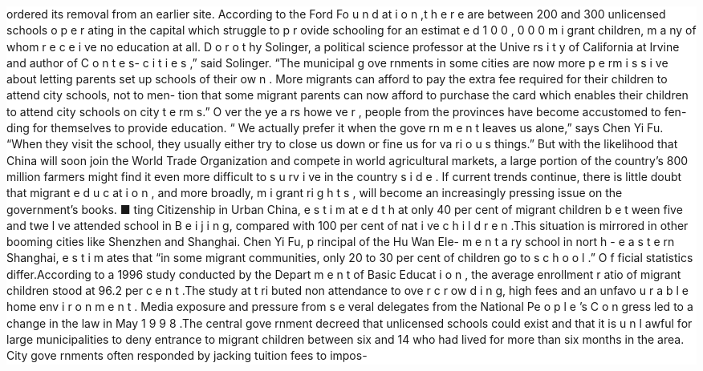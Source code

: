 ordered its removal from an earlier site.
According to the Ford Fo u n d at i o n ,t h e r e
are between 200 and 300 unlicensed schools
o p e r ating in the capital which struggle to
p r ovide schooling for an estimat e d
1 0 0 , 0 0 0 m i grant children, m a ny of whom
r e c e i ve no education at all. D o r o t hy Solinger,
a political science professor at the Unive rs i t y
of California at Irvine and author of C o n t e s-
c i t i e s ,” said Solinger. “The municipal
g ove rnments in some cities are now more
p e rm i s s i ve about letting parents set up
schools of their ow n . More migrants can
afford to pay the extra fee required for their
children to attend city schools, not to men-
tion that some migrant parents can now
afford to purchase the card which enables
their children to attend city schools on city
t e rm s.”
O ver the ye a rs howe ve r , people from the
provinces have become accustomed to fen-
ding for themselves to provide education.
“ We actually prefer it when the gove rn m e n t
leaves us alone,” says Chen Yi Fu. “When
they visit the school, they usually either try
to close us down or fine us for va ri o u s
things.”
But with the likelihood that China will
soon join the World Trade Organization and
compete in world agricultural markets, a
large portion of the country’s 800 million
farmers might find it even more difficult to
s u rv i ve in the country s i d e . If current trends
continue, there is little doubt that migrant
e d u c at i o n , and more broadly, m i grant ri g h t s ,
will become an increasingly pressing issue on
the government’s books. ■
ting Citizenship in Urban China, e s t i m at e d
t h at only 40 per cent of migrant children
b e t ween five and twe l ve attended school in
B e i j i n g, compared with 100 per cent of nat i ve
c h i l d r e n .This situation is mirrored in other
booming cities like Shenzhen and Shanghai.
Chen Yi Fu, p rincipal of the Hu Wan Ele-
m e n t a ry school in nort h - e a s t e rn Shanghai,
e s t i m ates that “in some migrant communities,
only 20 to 30 per cent of children go to
s c h o o l .” O f ficial statistics differ.According to
a 1996 study conducted by the Depart m e n t
of Basic Educat i o n , the average enrollment
r atio of migrant children stood at 96.2 per
c e n t .The study at t ri buted non attendance to
ove r c r ow d i n g, high fees and an unfavo u r a b l e
home env i r o n m e n t .
Media exposure and pressure from
s e veral delegates from the National Pe o p l e ’s
C o n gress led to a change in the law in May
1 9 9 8 .The central gove rnment decreed that
unlicensed schools could exist and that it is
u n l awful for large municipalities to deny
entrance to migrant children between six
and 14 who had lived for more than six
months in the area. City gove rnments often
responded by jacking tuition fees to impos-